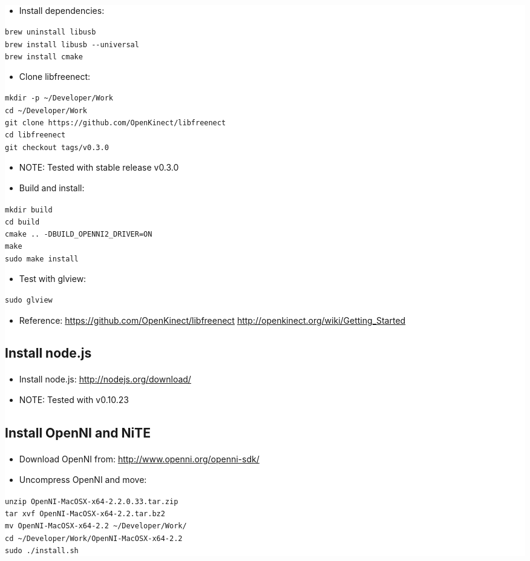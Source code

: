 - Install dependencies:
```
brew uninstall libusb
brew install libusb --universal
brew install cmake
```

- Clone libfreenect:
```
mkdir -p ~/Developer/Work
cd ~/Developer/Work
git clone https://github.com/OpenKinect/libfreenect
cd libfreenect
git checkout tags/v0.3.0
```

- NOTE: Tested with stable release v0.3.0

- Build and install:
```
mkdir build
cd build
cmake .. -DBUILD_OPENNI2_DRIVER=ON
make
sudo make install
```

- Test with glview:
```
sudo glview
```

- Reference:
https://github.com/OpenKinect/libfreenect
http://openkinect.org/wiki/Getting_Started


Install node.js
---------------

- Install node.js:
http://nodejs.org/download/

- NOTE: Tested with v0.10.23


Install OpenNI and NiTE
-----------------------

- Download OpenNI from:
http://www.openni.org/openni-sdk/

- Uncompress OpenNI and move:
```
unzip OpenNI-MacOSX-x64-2.2.0.33.tar.zip
tar xvf OpenNI-MacOSX-x64-2.2.tar.bz2
mv OpenNI-MacOSX-x64-2.2 ~/Developer/Work/
cd ~/Developer/Work/OpenNI-MacOSX-x64-2.2
sudo ./install.sh
```
